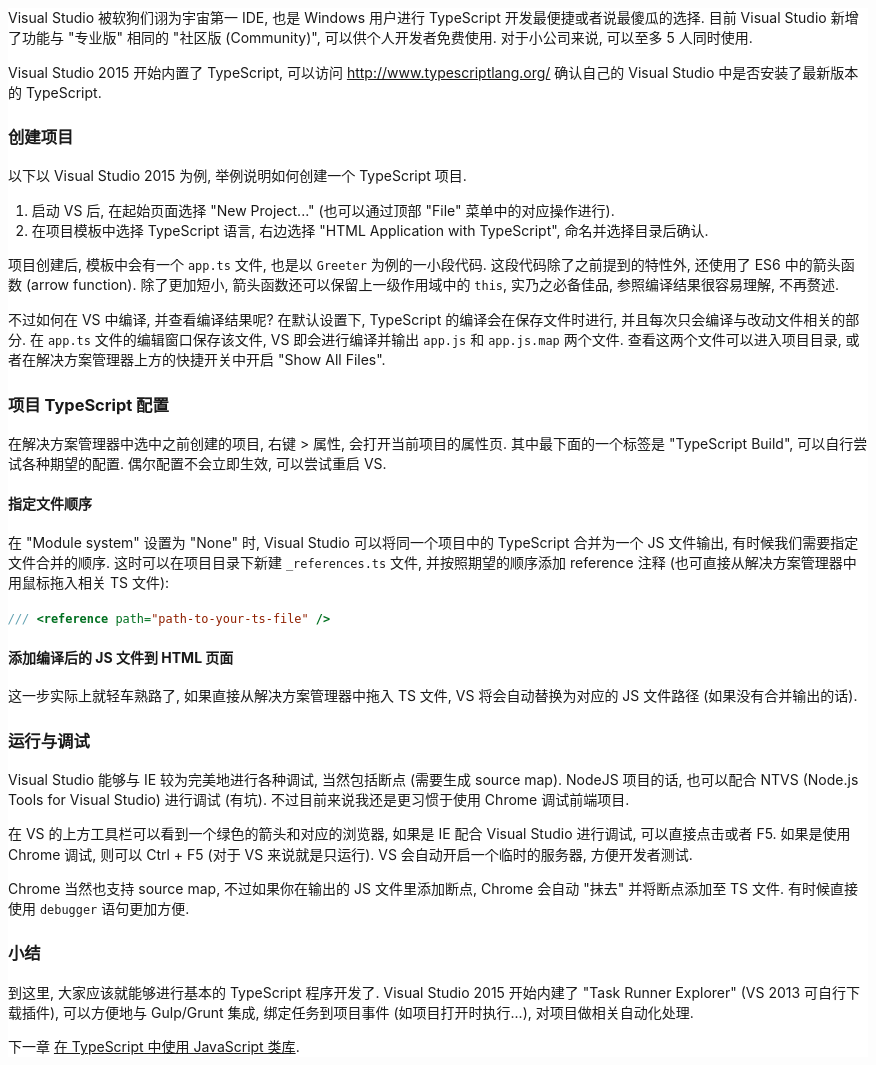 Visual Studio 被软狗们诩为宇宙第一 IDE, 也是 Windows 用户进行 TypeScript 开发最便捷或者说最傻瓜的选择. 目前 Visual Studio 新增了功能与 "专业版" 相同的 "社区版 (Community)", 可以供个人开发者免费使用. 对于小公司来说, 可以至多 5 人同时使用.

Visual Studio 2015 开始内置了 TypeScript, 可以访问 http://www.typescriptlang.org/ 确认自己的 Visual Studio 中是否安装了最新版本的 TypeScript.

### 创建项目

以下以 Visual Studio 2015 为例, 举例说明如何创建一个 TypeScript 项目.

1. 启动 VS 后, 在起始页面选择 "New Project..." (也可以通过顶部 "File" 菜单中的对应操作进行).
2. 在项目模板中选择 TypeScript 语言, 右边选择 "HTML Application with TypeScript", 命名并选择目录后确认.

项目创建后, 模板中会有一个 `app.ts` 文件, 也是以 `Greeter` 为例的一小段代码. 这段代码除了之前提到的特性外, 还使用了 ES6 中的箭头函数 (arrow function). 除了更加短小, 箭头函数还可以保留上一级作用域中的 `this`, 实乃之必备佳品, 参照编译结果很容易理解, 不再赘述.

不过如何在 VS 中编译, 并查看编译结果呢? 在默认设置下, TypeScript 的编译会在保存文件时进行, 并且每次只会编译与改动文件相关的部分. 在 `app.ts` 文件的编辑窗口保存该文件, VS 即会进行编译并输出 `app.js` 和 `app.js.map` 两个文件. 查看这两个文件可以进入项目目录, 或者在解决方案管理器上方的快捷开关中开启 "Show All Files".

### 项目 TypeScript 配置

在解决方案管理器中选中之前创建的项目, 右键 > 属性, 会打开当前项目的属性页. 其中最下面的一个标签是 "TypeScript Build", 可以自行尝试各种期望的配置. 偶尔配置不会立即生效, 可以尝试重启 VS.

#### 指定文件顺序

在 "Module system" 设置为 "None" 时, Visual Studio 可以将同一个项目中的 TypeScript 合并为一个 JS 文件输出, 有时候我们需要指定文件合并的顺序. 这时可以在项目目录下新建 `_references.ts` 文件, 并按照期望的顺序添加 reference 注释 (也可直接从解决方案管理器中用鼠标拖入相关 TS 文件):

```typescript
/// <reference path="path-to-your-ts-file" />
```

#### 添加编译后的 JS 文件到 HTML 页面

这一步实际上就轻车熟路了, 如果直接从解决方案管理器中拖入 TS 文件, VS 将会自动替换为对应的 JS 文件路径 (如果没有合并输出的话).

### 运行与调试

Visual Studio 能够与 IE 较为完美地进行各种调试, 当然包括断点 (需要生成 source map). NodeJS 项目的话, 也可以配合 NTVS (Node.js Tools for Visual Studio) 进行调试 (有坑). 不过目前来说我还是更习惯于使用 Chrome 调试前端项目.

在 VS 的上方工具栏可以看到一个绿色的箭头和对应的浏览器, 如果是 IE 配合 Visual Studio 进行调试, 可以直接点击或者 F5. 如果是使用 Chrome 调试, 则可以 Ctrl + F5 (对于 VS 来说就是只运行). VS 会自动开启一个临时的服务器, 方便开发者测试.

Chrome 当然也支持 source map, 不过如果你在输出的 JS 文件里添加断点, Chrome 会自动 "抹去" 并将断点添加至 TS 文件. 有时候直接使用 `debugger` 语句更加方便.

### 小结

到这里, 大家应该就能够进行基本的 TypeScript 程序开发了. Visual Studio 2015 开始内建了 "Task Runner Explorer" (VS 2013 可自行下载插件), 可以方便地与 Gulp/Grunt 集成, 绑定任务到项目事件 (如项目打开时执行...), 对项目做相关自动化处理.

下一章 [在 TypeScript 中使用 JavaScript 类库](使用JS类库.md).